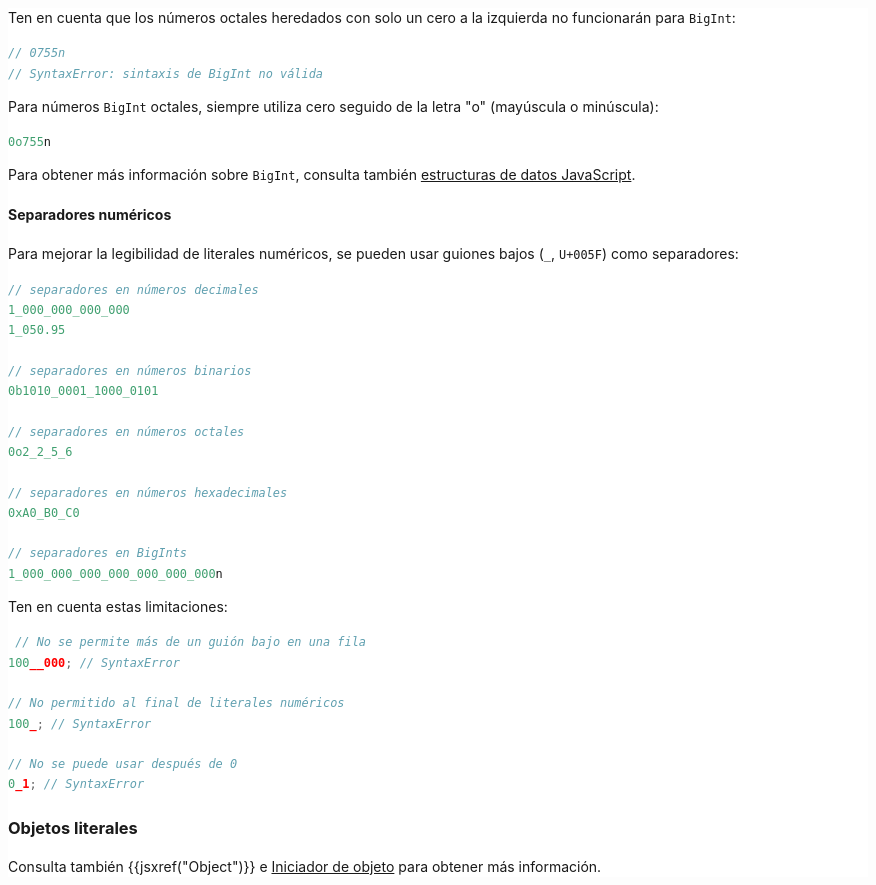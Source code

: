 Ten en cuenta que los números octales heredados con solo un cero a la izquierda no funcionarán para `BigInt`:

```js example-bad
// 0755n
// SyntaxError: sintaxis de BigInt no válida
```

Para números `BigInt` octales, siempre utiliza cero seguido de la letra "o" (mayúscula o minúscula):

```js example-good
0o755n
```

Para obtener más información sobre `BigInt`, consulta también [estructuras de datos JavaScript](/es/docs/Web/JavaScript/Data_structures#BigInt_type).

#### Separadores numéricos

Para mejorar la legibilidad de literales numéricos, se pueden usar guiones bajos (`_`, `U+005F`) como separadores:

```js
// separadores en números decimales
1_000_000_000_000
1_050.95

// separadores en números binarios
0b1010_0001_1000_0101

// separadores en números octales
0o2_2_5_6

// separadores en números hexadecimales
0xA0_B0_C0

// separadores en BigInts
1_000_000_000_000_000_000_000n
```

Ten en cuenta estas limitaciones:

```js example-bad
 // No se permite más de un guión bajo en una fila
100__000; // SyntaxError

// No permitido al final de literales numéricos
100_; // SyntaxError

// No se puede usar después de 0
0_1; // SyntaxError
```

### Objetos literales

Consulta también {{jsxref("Object")}} e [Iniciador de objeto](/es/docs/Web/JavaScript/Reference/Operators/Object_initializer) para obtener más información.
